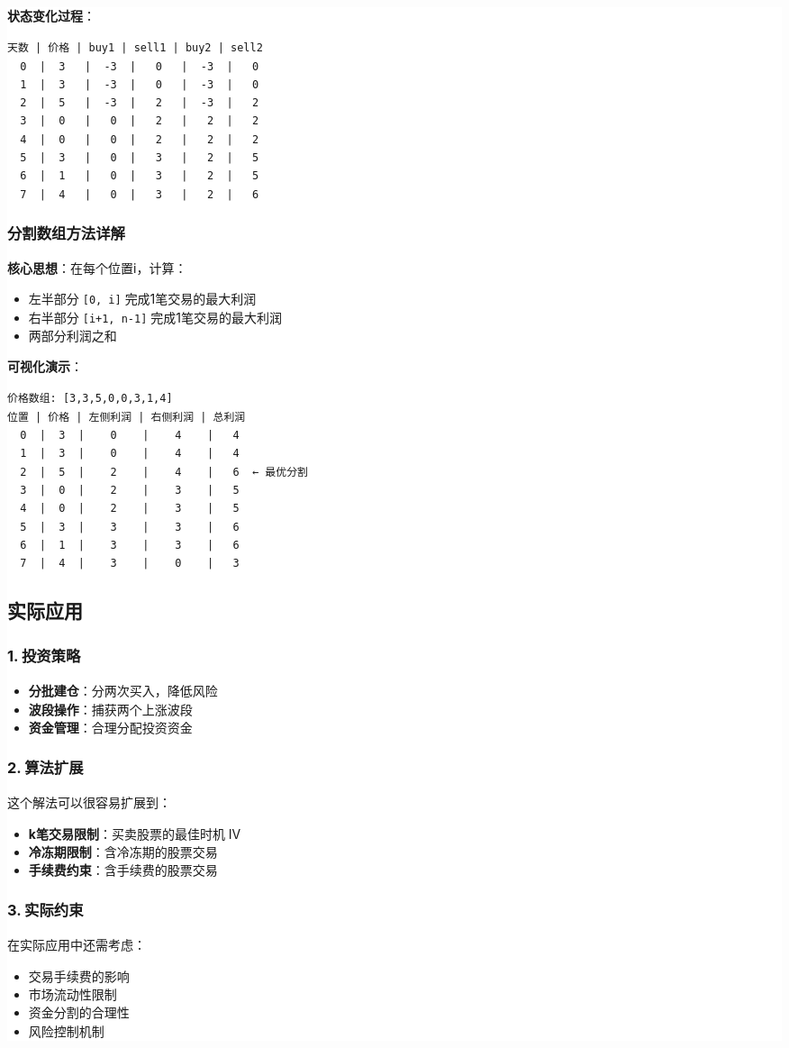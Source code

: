 **状态变化过程**：
```
天数 | 价格 | buy1 | sell1 | buy2 | sell2
  0  |  3   |  -3  |   0   |  -3  |   0
  1  |  3   |  -3  |   0   |  -3  |   0
  2  |  5   |  -3  |   2   |  -3  |   2
  3  |  0   |   0  |   2   |   2  |   2
  4  |  0   |   0  |   2   |   2  |   2
  5  |  3   |   0  |   3   |   2  |   5
  6  |  1   |   0  |   3   |   2  |   5
  7  |  4   |   0  |   3   |   2  |   6
```

### 分割数组方法详解

**核心思想**：在每个位置i，计算：
- 左半部分 `[0, i]` 完成1笔交易的最大利润
- 右半部分 `[i+1, n-1]` 完成1笔交易的最大利润
- 两部分利润之和

**可视化演示**：
```
价格数组: [3,3,5,0,0,3,1,4]
位置 | 价格 | 左侧利润 | 右侧利润 | 总利润
  0  |  3  |    0    |    4    |   4
  1  |  3  |    0    |    4    |   4
  2  |  5  |    2    |    4    |   6  ← 最优分割
  3  |  0  |    2    |    3    |   5
  4  |  0  |    2    |    3    |   5
  5  |  3  |    3    |    3    |   6
  6  |  1  |    3    |    3    |   6
  7  |  4  |    3    |    0    |   3
```

## 实际应用

### 1. 投资策略
- **分批建仓**：分两次买入，降低风险
- **波段操作**：捕获两个上涨波段
- **资金管理**：合理分配投资资金

### 2. 算法扩展
这个解法可以很容易扩展到：
- **k笔交易限制**：买卖股票的最佳时机 IV
- **冷冻期限制**：含冷冻期的股票交易
- **手续费约束**：含手续费的股票交易

### 3. 实际约束
在实际应用中还需考虑：
- 交易手续费的影响
- 市场流动性限制
- 资金分割的合理性
- 风险控制机制

